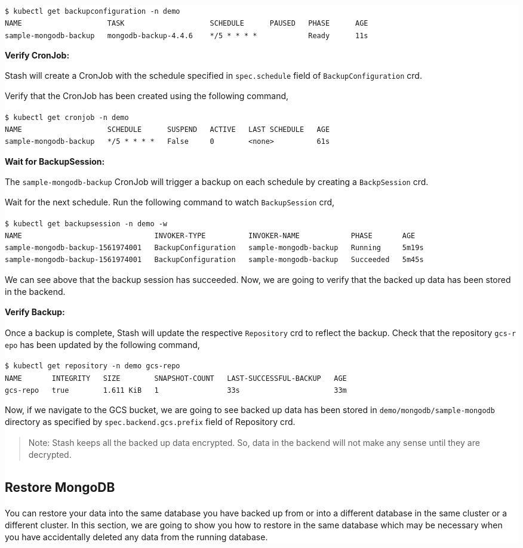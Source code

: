 ```console
$ kubectl get backupconfiguration -n demo
NAME                    TASK                    SCHEDULE      PAUSED   PHASE      AGE
sample-mongodb-backup   mongodb-backup-4.4.6    */5 * * * *            Ready      11s
```

**Verify CronJob:**

Stash will create a CronJob with the schedule specified in `spec.schedule` field of `BackupConfiguration` crd.

Verify that the CronJob has been created using the following command,

```console
$ kubectl get cronjob -n demo
NAME                    SCHEDULE      SUSPEND   ACTIVE   LAST SCHEDULE   AGE
sample-mongodb-backup   */5 * * * *   False     0        <none>          61s
```

**Wait for BackupSession:**

The `sample-mongodb-backup` CronJob will trigger a backup on each schedule by creating a `BackpSession` crd.

Wait for the next schedule. Run the following command to watch `BackupSession` crd,

```console
$ kubectl get backupsession -n demo -w
NAME                               INVOKER-TYPE          INVOKER-NAME            PHASE       AGE
sample-mongodb-backup-1561974001   BackupConfiguration   sample-mongodb-backup   Running     5m19s
sample-mongodb-backup-1561974001   BackupConfiguration   sample-mongodb-backup   Succeeded   5m45s
```

We can see above that the backup session has succeeded. Now, we are going to verify that the backed up data has been stored in the backend.

**Verify Backup:**

Once a backup is complete, Stash will update the respective `Repository` crd to reflect the backup. Check that the repository `gcs-repo` has been updated by the following command,

```console
$ kubectl get repository -n demo gcs-repo
NAME       INTEGRITY   SIZE        SNAPSHOT-COUNT   LAST-SUCCESSFUL-BACKUP   AGE
gcs-repo   true        1.611 KiB   1                33s                      33m
```

Now, if we navigate to the GCS bucket, we are going to see backed up data has been stored in `demo/mongodb/sample-mongodb` directory as specified by `spec.backend.gcs.prefix` field of Repository crd.

> Note: Stash keeps all the backed up data encrypted. So, data in the backend will not make any sense until they are decrypted.

## Restore MongoDB
You can restore your data into the same database you have backed up from or into a different database in the same cluster or a different cluster. In this section, we are going to show you how to restore in the same database which may be necessary when you have accidentally deleted any data from the running database.
